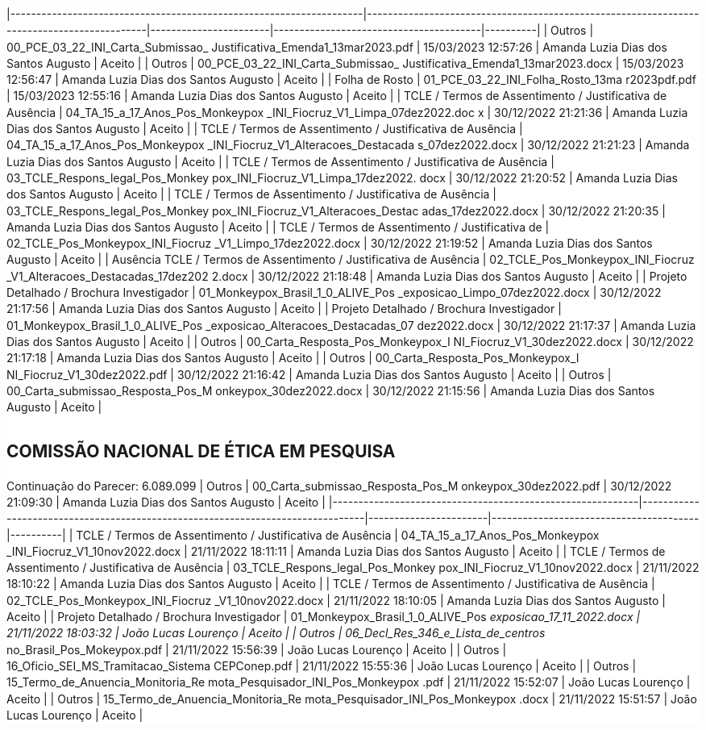 |--------------------------------------------------------------------|-------------------------------------------------------------------------------------------|-----------------------|----------------------------------------|----------|
| Outros                                                             | 00_PCE_03_22_INI_Carta_Submissao_ Justificativa_Emenda1_13mar2023.pdf                     | 15/03/2023 12:57:26   | Amanda Luzia Dias dos Santos Augusto   | Aceito   |
| Outros                                                             | 00_PCE_03_22_INI_Carta_Submissao_ Justificativa_Emenda1_13mar2023.docx                    | 15/03/2023 12:56:47   | Amanda Luzia Dias dos Santos Augusto   | Aceito   |
| Folha de Rosto                                                     | 01_PCE_03_22_INI_Folha_Rosto_13ma r2023pdf.pdf                                            | 15/03/2023 12:55:16   | Amanda Luzia Dias dos Santos Augusto   | Aceito   |
| TCLE / Termos de Assentimento / Justificativa de Ausência          | 04_TA_15_a_17_Anos_Pos_Monkeypox _INI_Fiocruz_V1_Limpa_07dez2022.doc x                    | 30/12/2022 21:21:36   | Amanda Luzia Dias dos Santos Augusto   | Aceito   |
| TCLE / Termos de Assentimento / Justificativa de Ausência          | 04_TA_15_a_17_Anos_Pos_Monkeypox _INI_Fiocruz_V1_Alteracoes_Destacada s_07dez2022.docx    | 30/12/2022 21:21:23   | Amanda Luzia Dias dos Santos Augusto   | Aceito   |
| TCLE / Termos de Assentimento / Justificativa de Ausência          | 03_TCLE_Respons_legal_Pos_Monkey pox_INI_Fiocruz_V1_Limpa_17dez2022. docx                 | 30/12/2022 21:20:52   | Amanda Luzia Dias dos Santos Augusto   | Aceito   |
| TCLE / Termos de Assentimento / Justificativa de Ausência          | 03_TCLE_Respons_legal_Pos_Monkey pox_INI_Fiocruz_V1_Alteracoes_Destac adas_17dez2022.docx | 30/12/2022 21:20:35   | Amanda Luzia Dias dos Santos Augusto   | Aceito   |
| TCLE / Termos de Assentimento / Justificativa de                   | 02_TCLE_Pos_Monkeypox_INI_Fiocruz _V1_Limpo_17dez2022.docx                                | 30/12/2022 21:19:52   | Amanda Luzia Dias dos Santos Augusto   | Aceito   |
| Ausência TCLE / Termos de Assentimento / Justificativa de Ausência | 02_TCLE_Pos_Monkeypox_INI_Fiocruz _V1_Alteracoes_Destacadas_17dez202 2.docx               | 30/12/2022 21:18:48   | Amanda Luzia Dias dos Santos Augusto   | Aceito   |
| Projeto Detalhado / Brochura Investigador                          | 01_Monkeypox_Brasil_1_0_ALIVE_Pos _exposicao_Limpo_07dez2022.docx                         | 30/12/2022 21:17:56   | Amanda Luzia Dias dos Santos Augusto   | Aceito   |
| Projeto Detalhado / Brochura Investigador                          | 01_Monkeypox_Brasil_1_0_ALIVE_Pos _exposicao_Alteracoes_Destacadas_07 dez2022.docx        | 30/12/2022 21:17:37   | Amanda Luzia Dias dos Santos Augusto   | Aceito   |
| Outros                                                             | 00_Carta_Resposta_Pos_Monkeypox_I NI_Fiocruz_V1_30dez2022.docx                            | 30/12/2022 21:17:18   | Amanda Luzia Dias dos Santos Augusto   | Aceito   |
| Outros                                                             | 00_Carta_Resposta_Pos_Monkeypox_I NI_Fiocruz_V1_30dez2022.pdf                             | 30/12/2022 21:16:42   | Amanda Luzia Dias dos Santos Augusto   | Aceito   |
| Outros                                                             | 00_Carta_submissao_Resposta_Pos_M onkeypox_30dez2022.docx                                 | 30/12/2022 21:15:56   | Amanda Luzia Dias dos Santos Augusto   | Aceito   |
## COMISSÃO NACIONAL DE ÉTICA EM PESQUISA

Continuação do Parecer: 6.089.099
| Outros                                                    | 00_Carta_submissao_Resposta_Pos_M onkeypox_30dez2022.pdf                       | 30/12/2022 21:09:30   | Amanda Luzia Dias dos Santos Augusto   | Aceito   |
|-----------------------------------------------------------|--------------------------------------------------------------------------------|-----------------------|----------------------------------------|----------|
| TCLE / Termos de Assentimento / Justificativa de Ausência | 04_TA_15_a_17_Anos_Pos_Monkeypox _INI_Fiocruz_V1_10nov2022.docx                | 21/11/2022 18:11:11   | Amanda Luzia Dias dos Santos Augusto   | Aceito   |
| TCLE / Termos de Assentimento / Justificativa de Ausência | 03_TCLE_Respons_legal_Pos_Monkey pox_INI_Fiocruz_V1_10nov2022.docx             | 21/11/2022 18:10:22   | Amanda Luzia Dias dos Santos Augusto   | Aceito   |
| TCLE / Termos de Assentimento / Justificativa de Ausência | 02_TCLE_Pos_Monkeypox_INI_Fiocruz _V1_10nov2022.docx                           | 21/11/2022 18:10:05   | Amanda Luzia Dias dos Santos Augusto   | Aceito   |
| Projeto Detalhado / Brochura Investigador                 | 01_Monkeypox_Brasil_1_0_ALIVE_Pos _exposicao_17_11_2022.docx                   | 21/11/2022 18:03:32   | João Lucas Lourenço                    | Aceito   |
| Outros                                                    | 06_Decl_Res_346_e_Lista_de_centros_ no_Brasil_Pos_Mokeypox.pdf                 | 21/11/2022 15:56:39   | João Lucas Lourenço                    | Aceito   |
| Outros                                                    | 16_Oficio_SEI_MS_Tramitacao_Sistema CEPConep.pdf                               | 21/11/2022 15:55:36   | João Lucas Lourenço                    | Aceito   |
| Outros                                                    | 15_Termo_de_Anuencia_Monitoria_Re mota_Pesquisador_INI_Pos_Monkeypox .pdf      | 21/11/2022 15:52:07   | João Lucas Lourenço                    | Aceito   |
| Outros                                                    | 15_Termo_de_Anuencia_Monitoria_Re mota_Pesquisador_INI_Pos_Monkeypox .docx     | 21/11/2022 15:51:57   | João Lucas Lourenço                    | Aceito   |
